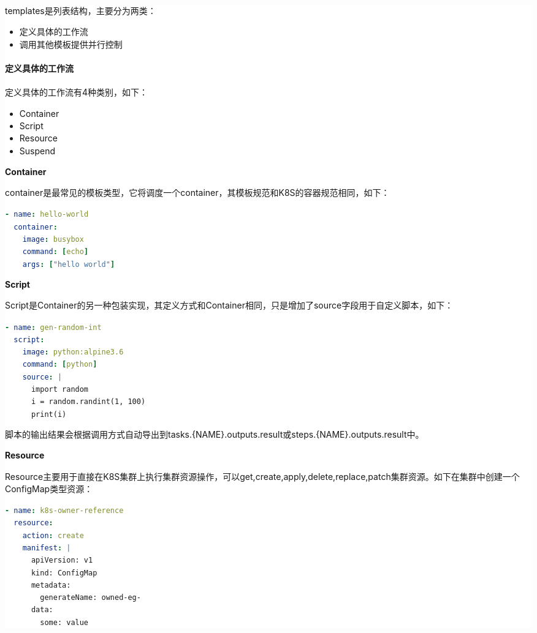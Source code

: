 templates是列表结构，主要分为两类：

- 定义具体的工作流
- 调用其他模板提供并行控制



#### 定义具体的工作流

定义具体的工作流有4种类别，如下：

- Container
- Script
- Resource
- Suspend



**Container**

container是最常见的模板类型，它将调度一个container，其模板规范和K8S的容器规范相同，如下：

```yaml
- name: hello-world
  container:
    image: busybox
    command: [echo]
    args: ["hello world"]
```



**Script**

Script是Container的另一种包装实现，其定义方式和Container相同，只是增加了source字段用于自定义脚本，如下：

```yaml
- name: gen-random-int
  script:
    image: python:alpine3.6
    command: [python]
    source: |
      import random
      i = random.randint(1, 100)
      print(i)
```

脚本的输出结果会根据调用方式自动导出到tasks.{NAME}.outputs.result或steps.{NAME}.outputs.result中。



**Resource**

Resource主要用于直接在K8S集群上执行集群资源操作，可以get,create,apply,delete,replace,patch集群资源。如下在集群中创建一个ConfigMap类型资源：

```yaml
- name: k8s-owner-reference
  resource:
    action: create
    manifest: |
      apiVersion: v1
      kind: ConfigMap
      metadata:
        generateName: owned-eg-
      data:
        some: value
```
